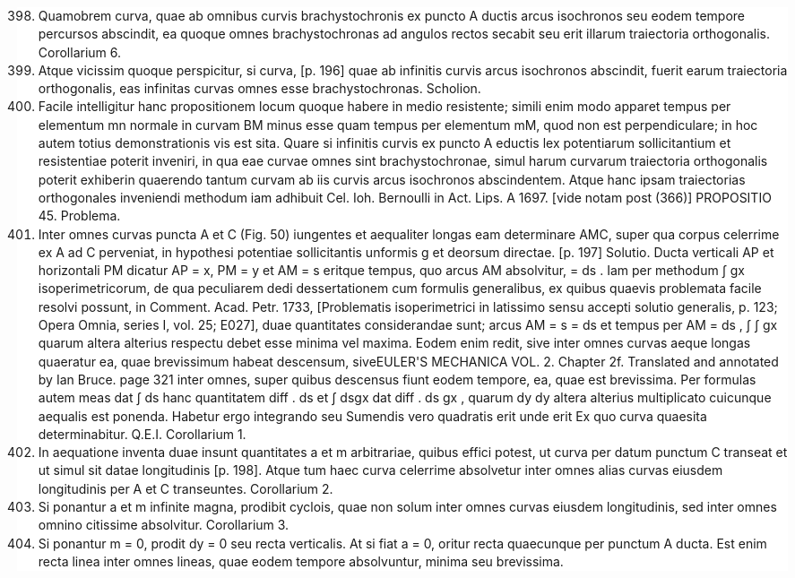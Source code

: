 398. Quamobrem curva, quae ab omnibus curvis brachystochronis ex puncto A ductis
arcus isochronos seu eodem tempore percursos abscindit, ea quoque omnes
brachystochronas ad angulos rectos secabit seu erit illarum traiectoria orthogonalis.
Corollarium 6.
399. Atque vicissim quoque perspicitur, si curva, [p. 196] quae ab infinitis curvis arcus
isochronos abscindit, fuerit earum traiectoria orthogonalis, eas infinitas curvas omnes
esse brachystochronas.
Scholion.
400. Facile intelligitur hanc propositionem locum quoque habere in medio resistente;
simili enim modo apparet tempus per elementum mn normale in curvam BM minus esse
quam tempus per elementum mM, quod non est perpendiculare; in hoc autem totius
demonstrationis vis est sita. Quare si infinitis curvis ex puncto A eductis lex potentiarum
sollicitantium et resistentiae poterit inveniri, in qua eae curvae omnes sint
brachystochronae, simul harum curvarum traiectoria orthogonalis poterit exhiberin
quaerendo tantum curvam ab iis curvis arcus isochronos abscindentem. Atque hanc ipsam
traiectorias orthogonales inveniendi methodum iam adhibuit Cel. Ioh. Bernoulli in Act.
Lips. A 1697. [vide notam post (366)]
PROPOSITIO 45.
Problema.
401. Inter omnes curvas puncta A et C (Fig. 50) iungentes et aequaliter longas eam
determinare AMC, super qua corpus celerrime ex A ad C perveniat, in hypothesi
potentiae sollicitantis unformis g et deorsum directae. [p. 197]
Solutio.
Ducta verticali AP et horizontali PM dicatur AP = x,
PM = y et AM = s eritque tempus, quo arcus AM
absolvitur, = ds . Iam per methodum
∫ gx
isoperimetricorum, de qua peculiarem dedi
dessertationem cum formulis generalibus, ex quibus
quaevis problemata facile resolvi possunt, in Comment.
Acad. Petr. 1733, [Problematis isoperimetrici in latissimo
sensu accepti solutio generalis, p. 123; Opera Omnia,
series I, vol. 25; E027], duae quantitates considerandae
sunt; arcus AM = s = ds et tempus per AM = ds ,
∫
∫ gx
quarum altera alterius respectu debet esse minima vel maxima. Eodem enim redit, sive
inter omnes curvas aeque longas quaeratur ea, quae brevissimum habeat descensum, siveEULER'S MECHANICA VOL. 2.
Chapter 2f.
Translated and annotated by Ian Bruce.
page 321
inter omnes, super quibus descensus fiunt eodem tempore, ea, quae est brevissima. Per
formulas autem meas dat
∫ ds hanc quantitatem diff . ds et ∫ dsgx dat diff . ds gx , quarum
dy
dy
altera alterius multiplicato cuicunque aequalis est ponenda. Habetur ergo integrando
seu
Sumendis vero quadratis erit
unde erit
Ex quo curva quaesita determinabitur. Q.E.I.
Corollarium 1.
402. In aequatione inventa duae insunt quantitates a et m arbitrariae, quibus effici potest,
ut curva per datum punctum C transeat et ut simul sit datae longitudinis [p. 198]. Atque
tum haec curva celerrime absolvetur inter omnes alias curvas eiusdem longitudinis per A
et C transeuntes.
Corollarium 2.
403. Si ponantur a et m infinite magna, prodibit cyclois, quae non solum inter omnes
curvas eiusdem longitudinis, sed inter omnes omnino citissime absolvitur.
Corollarium 3.
404. Si ponantur m = 0, prodit dy = 0 seu recta verticalis. At si fiat a = 0, oritur recta
quaecunque per punctum A ducta. Est enim recta linea inter omnes lineas, quae eodem
tempore absolvuntur, minima seu brevissima.